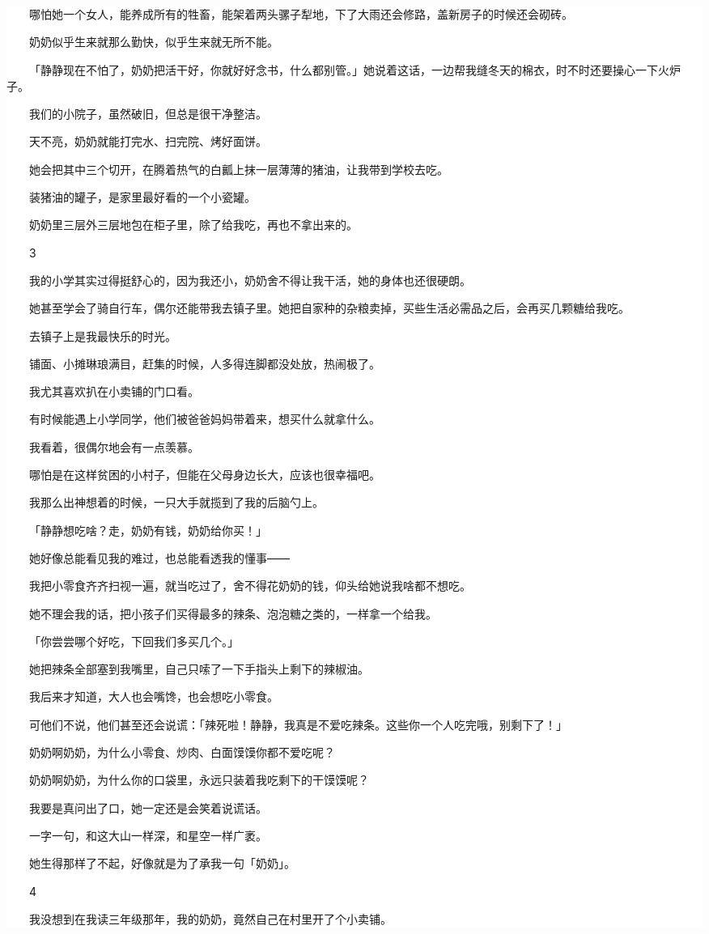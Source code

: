 &emsp;&emsp;哪怕她一个女人，能养成所有的牲畜，能架着两头骡子犁地，下了大雨还会修路，盖新房子的时候还会砌砖。  
  
&emsp;&emsp;奶奶似乎生来就那么勤快，似乎生来就无所不能。  
  
&emsp;&emsp;「静静现在不怕了，奶奶把活干好，你就好好念书，什么都别管。」她说着这话，一边帮我缝冬天的棉衣，时不时还要操心一下火炉子。  
  
&emsp;&emsp;我们的小院子，虽然破旧，但总是很干净整洁。  
  
&emsp;&emsp;天不亮，奶奶就能打完水、扫完院、烤好面饼。  
  
&emsp;&emsp;她会把其中三个切开，在腾着热气的白瓤上抹一层薄薄的猪油，让我带到学校去吃。  
  
&emsp;&emsp;装猪油的罐子，是家里最好看的一个小瓷罐。  
  
&emsp;&emsp;奶奶里三层外三层地包在柜子里，除了给我吃，再也不拿出来的。  
  
&emsp;&emsp;3  
  
&emsp;&emsp;我的小学其实过得挺舒心的，因为我还小，奶奶舍不得让我干活，她的身体也还很硬朗。  
  
&emsp;&emsp;她甚至学会了骑自行车，偶尔还能带我去镇子里。她把自家种的杂粮卖掉，买些生活必需品之后，会再买几颗糖给我吃。  
  
&emsp;&emsp;去镇子上是我最快乐的时光。  
  
&emsp;&emsp;铺面、小摊琳琅满目，赶集的时候，人多得连脚都没处放，热闹极了。  
  
&emsp;&emsp;我尤其喜欢扒在小卖铺的门口看。  
  
&emsp;&emsp;有时候能遇上小学同学，他们被爸爸妈妈带着来，想买什么就拿什么。  
  
&emsp;&emsp;我看着，很偶尔地会有一点羡慕。  
  
&emsp;&emsp;哪怕是在这样贫困的小村子，但能在父母身边长大，应该也很幸福吧。  
  
&emsp;&emsp;我那么出神想着的时候，一只大手就揽到了我的后脑勺上。  
  
&emsp;&emsp;「静静想吃啥？走，奶奶有钱，奶奶给你买！」  
  
&emsp;&emsp;她好像总能看见我的难过，也总能看透我的懂事——  
  
&emsp;&emsp;我把小零食齐齐扫视一遍，就当吃过了，舍不得花奶奶的钱，仰头给她说我啥都不想吃。  
  
&emsp;&emsp;她不理会我的话，把小孩子们买得最多的辣条、泡泡糖之类的，一样拿一个给我。  
  
&emsp;&emsp;「你尝尝哪个好吃，下回我们多买几个。」  
  
&emsp;&emsp;她把辣条全部塞到我嘴里，自己只嗦了一下手指头上剩下的辣椒油。  
  
&emsp;&emsp;我后来才知道，大人也会嘴馋，也会想吃小零食。  
  
&emsp;&emsp;可他们不说，他们甚至还会说谎：「辣死啦！静静，我真是不爱吃辣条。这些你一个人吃完哦，别剩下了！」  
  
&emsp;&emsp;奶奶啊奶奶，为什么小零食、炒肉、白面馍馍你都不爱吃呢？  
  
&emsp;&emsp;奶奶啊奶奶，为什么你的口袋里，永远只装着我吃剩下的干馍馍呢？  
  
&emsp;&emsp;我要是真问出了口，她一定还是会笑着说谎话。  
  
&emsp;&emsp;一字一句，和这大山一样深，和星空一样广袤。  
  
&emsp;&emsp;她生得那样了不起，好像就是为了承我一句「奶奶」。  
  
&emsp;&emsp;4  
  
&emsp;&emsp;我没想到在我读三年级那年，我的奶奶，竟然自己在村里开了个小卖铺。  
  